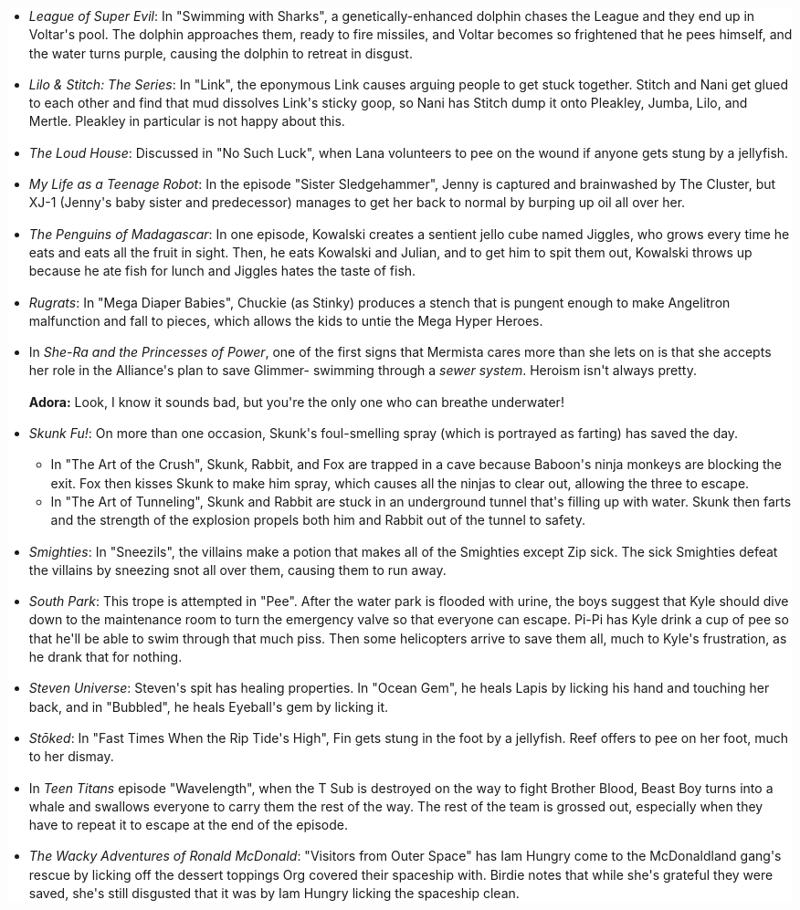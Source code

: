 -   _League of Super Evil_: In "Swimming with Sharks", a genetically-enhanced dolphin chases the League and they end up in Voltar's pool. The dolphin approaches them, ready to fire missiles, and Voltar becomes so frightened that he pees himself, and the water turns purple, causing the dolphin to retreat in disgust.
-   _Lilo & Stitch: The Series_: In "Link", the eponymous Link causes arguing people to get stuck together. Stitch and Nani get glued to each other and find that mud dissolves Link's sticky goop, so Nani has Stitch dump it onto Pleakley, Jumba, Lilo, and Mertle. Pleakley in particular is not happy about this.
-   _The Loud House_: Discussed in "No Such Luck", when Lana volunteers to pee on the wound if anyone gets stung by a jellyfish.
-   _My Life as a Teenage Robot_: In the episode "Sister Sledgehammer", Jenny is captured and brainwashed by The Cluster, but XJ-1 (Jenny's baby sister and predecessor) manages to get her back to normal by burping up oil all over her.
-   _The Penguins of Madagascar_: In one episode, Kowalski creates a sentient jello cube named Jiggles, who grows every time he eats and eats all the fruit in sight. Then, he eats Kowalski and Julian, and to get him to spit them out, Kowalski throws up because he ate fish for lunch and Jiggles hates the taste of fish.
-   _Rugrats_: In "Mega Diaper Babies", Chuckie (as Stinky) produces a stench that is pungent enough to make Angelitron malfunction and fall to pieces, which allows the kids to untie the Mega Hyper Heroes.
-   In _She-Ra and the Princesses of Power_, one of the first signs that Mermista cares more than she lets on is that she accepts her role in the Alliance's plan to save Glimmer- swimming through a _sewer system_. Heroism isn't always pretty.
    
    **Adora:** Look, I know it sounds bad, but you're the only one who can breathe underwater!
    
-   _Skunk Fu!_: On more than one occasion, Skunk's foul-smelling spray (which is portrayed as farting) has saved the day.
    -   In "The Art of the Crush", Skunk, Rabbit, and Fox are trapped in a cave because Baboon's ninja monkeys are blocking the exit. Fox then kisses Skunk to make him spray, which causes all the ninjas to clear out, allowing the three to escape.
    -   In "The Art of Tunneling", Skunk and Rabbit are stuck in an underground tunnel that's filling up with water. Skunk then farts and the strength of the explosion propels both him and Rabbit out of the tunnel to safety.
-   _Smighties_: In "Sneezils", the villains make a potion that makes all of the Smighties except Zip sick. The sick Smighties defeat the villains by sneezing snot all over them, causing them to run away.
-   _South Park_: This trope is attempted in "Pee". After the water park is flooded with urine, the boys suggest that Kyle should dive down to the maintenance room to turn the emergency valve so that everyone can escape. Pi-Pi has Kyle drink a cup of pee so that he'll be able to swim through that much piss. Then some helicopters arrive to save them all, much to Kyle's frustration, as he drank that for nothing.
-   _Steven Universe_: Steven's spit has healing properties. In "Ocean Gem", he heals Lapis by licking his hand and touching her back, and in "Bubbled", he heals Eyeball's gem by licking it.
-   _Stōked_: In "Fast Times When the Rip Tide's High", Fin gets stung in the foot by a jellyfish. Reef offers to pee on her foot, much to her dismay.
-   In _Teen Titans_ episode "Wavelength", when the T Sub is destroyed on the way to fight Brother Blood, Beast Boy turns into a whale and swallows everyone to carry them the rest of the way. The rest of the team is grossed out, especially when they have to repeat it to escape at the end of the episode.
-   _The Wacky Adventures of Ronald McDonald_: "Visitors from Outer Space" has Iam Hungry come to the McDonaldland gang's rescue by licking off the dessert toppings Org covered their spaceship with. Birdie notes that while she's grateful they were saved, she's still disgusted that it was by Iam Hungry licking the spaceship clean.

